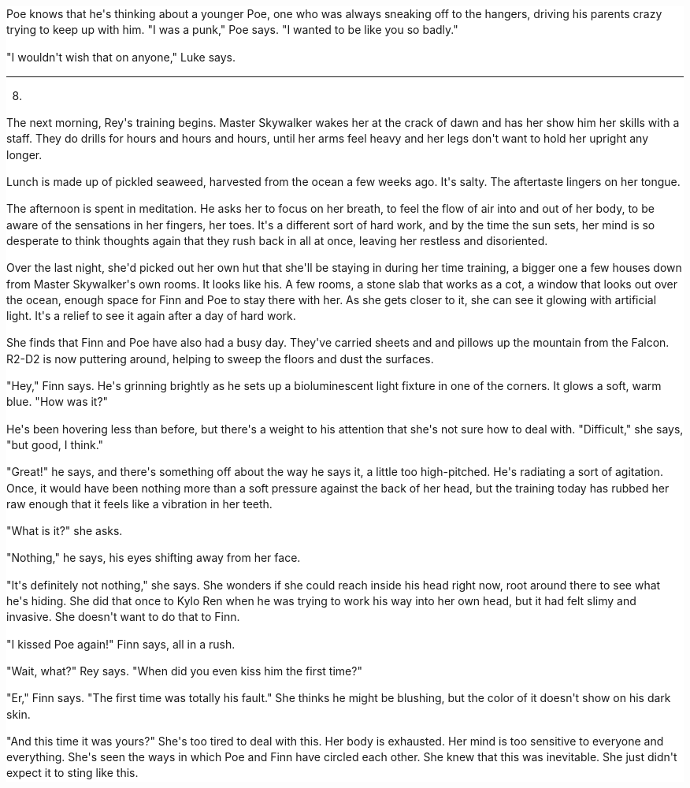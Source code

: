 Poe knows that he's thinking about a younger Poe, one who was always sneaking off to the hangers, driving his parents crazy trying to keep up with him. "I was a punk," Poe says. "I wanted to be like you so badly."

"I wouldn't wish that on anyone," Luke says.

---

8.

The next morning, Rey's training begins. Master Skywalker wakes her at the crack of dawn and has her show him her skills with a staff. They do drills for hours and hours and hours, until her arms feel heavy and her legs don't want to hold her upright any longer.

Lunch is made up of pickled seaweed, harvested from the ocean a few weeks ago. It's salty. The aftertaste lingers on her tongue.

The afternoon is spent in meditation. He asks her to focus on her breath, to feel the flow of air into and out of her body, to be aware of the sensations in her fingers, her toes. It's a different sort of hard work, and by the time the sun sets, her mind is so desperate to think thoughts again that they rush back in all at once, leaving her restless and disoriented.

Over the last night, she'd picked out her own hut that she'll be staying in during her time training, a bigger one a few houses down from Master Skywalker's own rooms. It looks like his. A few rooms, a stone slab that works as a cot, a window that looks out over the ocean, enough space for Finn and Poe to stay there with her. As she gets closer to it, she can see it glowing with artificial light. It's a relief to see it again after a day of hard work.

She finds that Finn and Poe have also had a busy day. They've carried sheets and and pillows up the mountain from the Falcon. R2-D2 is now puttering around, helping to sweep the floors and dust the surfaces.

"Hey," Finn says. He's grinning brightly as he sets up a bioluminescent light fixture in one of the corners. It glows a soft, warm blue. "How was it?"

He's been hovering less than before, but there's a weight to his attention that she's not sure how to deal with. "Difficult," she says, "but good, I think."

"Great!" he says, and there's something off about the way he says it, a little too high-pitched. He's radiating a sort of agitation. Once, it would have been nothing more than a soft pressure against the back of her head, but the training today has rubbed her raw enough that it feels like a vibration in her teeth.

"What is it?" she asks.

"Nothing," he says, his eyes shifting away from her face.

"It's definitely not nothing," she says. She wonders if she could reach inside his head right now, root around there to see what he's hiding. She did that once to Kylo Ren when he was trying to work his way into her own head, but it had felt slimy and invasive. She doesn't want to do that to Finn.

"I kissed Poe again!" Finn says, all in a rush.

"Wait, what?" Rey says. "When did you even kiss him the first time?"

"Er," Finn says. "The first time was totally his fault." She thinks he might be blushing, but the color of it doesn't show on his dark skin.

"And this time it was yours?" She's too tired to deal with this. Her body is exhausted. Her mind is too sensitive to everyone and everything. She's seen the ways in which Poe and Finn have circled each other. She knew that this was inevitable. She just didn't expect it to sting like this.
